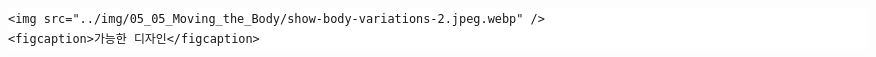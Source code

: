     <img src="../img/05_05_Moving_the_Body/show-body-variations-2.jpeg.webp" />
    <figcaption>가능한 디자인</figcaption>
  </figure>
  <figure>